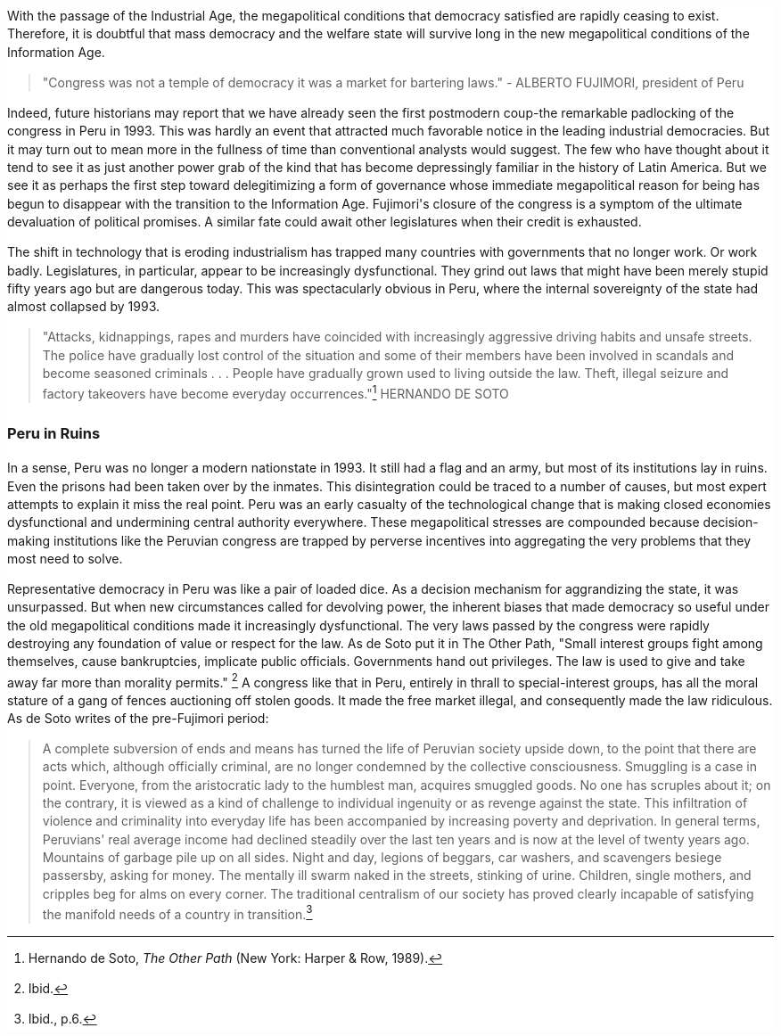 With the passage of the Industrial Age, the megapolitical conditions that democracy satisfied are rapidly ceasing to exist. Therefore, it is doubtful that mass democracy and the welfare state will survive long in the new megapolitical conditions of the Information Age.

> "Congress was not a temple of democracy it was a market for bartering laws." - ALBERTO FUJIMORI, president of Peru

Indeed, future historians may report that we have already seen the first postmodern coup-the remarkable padlocking of the congress in Peru in 1993. This was hardly an event that attracted much favorable notice in the leading industrial democracies. But it may turn out to mean more in the fullness of time than conventional analysts would suggest. The few who have thought about it tend to see it as just another power grab of the kind that has become depressingly familiar in the history of Latin America. But we see it as perhaps the first step toward delegitimizing a form of governance whose immediate megapolitical reason for being has begun to disappear with the transition to the Information Age. Fujimori's closure of the congress is a symptom of the ultimate devaluation of political promises. A similar fate could await other legislatures when their credit is exhausted.

The shift in technology that is eroding industrialism has trapped many countries with governments that no longer work. Or work badly. Legislatures, in particular, appear to be increasingly dysfunctional. They grind out laws that might have been merely stupid fifty years ago but are dangerous today. This was spectacularly obvious in Peru, where the internal sovereignty of the state had almost collapsed by 1993.

> "Attacks, kidnappings, rapes and murders have coincided with increasingly aggressive driving habits and unsafe streets. The police have gradually lost control of the situation and some of their members have been involved in scandals and become seasoned criminals . . . People have gradually grown used to living outside the law. Theft, illegal seizure and factory takeovers have become everyday occurrences."[^22] HERNANDO DE SOTO

### Peru in Ruins

In a sense, Peru was no longer a modern nationstate in 1993. It still had a flag and an army, but most of its institutions lay in ruins. Even the prisons had been taken over by the inmates. This disintegration could be traced to a number of causes, but most expert attempts to explain it miss the real point. Peru was an early casualty of the technological change that is making closed economies dysfunctional and undermining central authority everywhere. These megapolitical stresses are compounded because decision-making institutions like the Peruvian congress are trapped by perverse incentives into aggregating the very problems that they most need to solve.

Representative democracy in Peru was like a pair of loaded dice. As a decision mechanism for aggrandizing the state, it was unsurpassed. But when new circumstances called for devolving power, the inherent biases that made democracy so useful under the old megapolitical conditions made it increasingly dysfunctional. The very laws passed by the congress were rapidly destroying any foundation of value or respect for the law. As de Soto put it in The Other Path, "Small interest groups fight among themselves, cause bankruptcies, implicate public officials. Governments hand out privileges. The law is used to give and take away far more than morality permits." [^23] A congress like that in Peru, entirely in thrall to special-interest groups, has all the moral stature of a gang of fences auctioning off stolen goods. It made the free market illegal, and consequently made the law ridiculous. As de Soto writes of the pre-Fujimori period:

> A complete subversion of ends and means has turned the life of Peruvian society upside down, to the point that there are acts which, although officially criminal, are no longer condemned by the collective consciousness. Smuggling is a case in point. Everyone, from the aristocratic lady to the humblest man, acquires smuggled goods. No one has scruples about it; on the contrary, it is viewed as a kind of challenge to individual ingenuity or as revenge against the state.
> This infiltration of violence and criminality into everyday life has been accompanied by increasing poverty and deprivation. In general terms, Peruvians' real average income had declined steadily over the last ten years and is now at the level of twenty years ago. Mountains of garbage pile up on all sides. Night and day, legions of beggars, car washers, and scavengers besiege passersby, asking for money. The mentally ill swarm naked in the streets, stinking of urine. Children, single mothers, and cripples beg for alms on every corner.
> The traditional centralism of our society has proved clearly incapable of satisfying the manifold needs of a country in transition.[^24]


[^1]: Quoted in Tilly, op. cit., p.84.
[^2]: See John Keegan, _A History of Warfare_ (London: Hutchinson, 1993), p.321.
[^3]: Jim Taylor and Watts Wacker, The 500-Year Delta: What Happens After What Comes Next. New York: HarperCollins, 1997, pp. 38-39.
[^4]: Ibid., p. 39.
[^5]: The Cambridge Ancient History, op. cit., pp.263-64.
[^6]: Cook et al., op. cit., p.268.
[^7]: For more on the logic of hydraulic societies, see Karl A. Wittfogel, _Oriental Despotism: A Comparative Study of Total Power_ (New Haven: Yale University Press, 1957).
[^8]: Tilly, op. cit., p.28.
[^9]: Lane, "Consequences of Organized Violence," op. cit., p.406.
[^10]: Ibid.
[^11]: Ibid., p.412.
[^12]: Tilly, op. cit., pp.96-126.
[^13]: Ibid., p.130.
[^14]: Ibid., p.110.
[^15]: This example in ibid., p.139.
[^16]: Ibid., p.115.
[^17]: See Mancur Olson, _The Logic of Collective Action_ (Cambridge: Harvard University Press, 1965).
[^18]: Josep R. Llobera, _The God of Modernity: The Development of Nationalism in Western Europe_ (Oxford: Berg Publishers, 1994), pp. ix-x.
[^19]: Ibid., p. xiii.
[^20]: See William McNeill, _Polyethnicity and National Unity in World History_ (Toronto: University of Toronto Press, 1986).
[^21]: Ibid., p.7.
[^22]: Hernando de Soto, _The Other Path_ (New York: Harper & Row, 1989).
[^23]: Ibid.
[^24]: Ibid., p.6.
